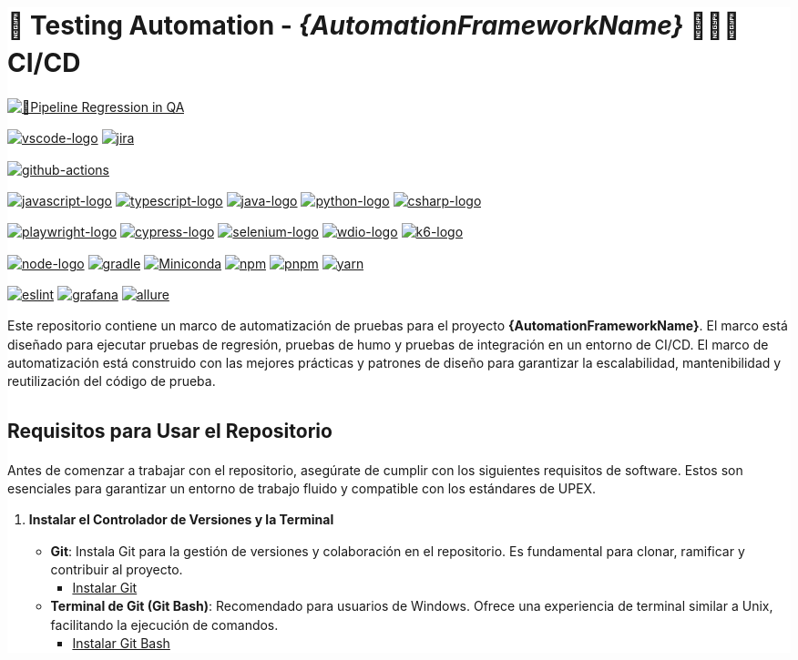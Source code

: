 
# 🧪 Testing Automation - *{AutomationFrameworkName}* 👨🏻‍🚀 CI/CD

[![🧪Pipeline Regression in QA](https://github.com/upex-galaxy/<repo_name>/actions/workflows/regression.yml/badge.svg)](https://github.com/upex-galaxy/<repo_name>/actions/workflows/regression.yml)


[![vscode-logo]][vscode-site]
[![jira]][jira-docu]

[![github-actions]][github-actions-docu]


[![javascript-logo]][javascript-site]
[![typescript-logo]][typescript-site]
[![java-logo]][java-site]
[![python-logo]][python-site]
[![csharp-logo]][csharp-site]

[![playwright-logo]][playwright-docu]
[![cypress-logo]][cypress-docu]
[![selenium-logo]][selenium-docu]
[![wdio-logo]][wdio-docu]
[![k6-logo]][k6-docu]

[![node-logo]][node-site]
[![gradle]][gradle-docu]
[![Miniconda]][conda-docu]
[![npm]][npm-docu]
[![pnpm]][pnpm-docu]
[![yarn]][yarn-docu]

[![eslint]][eslint-site]
[![grafana]][grafana-site]
[![allure]][allure-docu]

Este repositorio contiene un marco de automatización de pruebas para el proyecto **{AutomationFrameworkName}**. El marco está diseñado para ejecutar pruebas de regresión, pruebas de humo y pruebas de integración en un entorno de CI/CD. El marco de automatización está construido con las mejores prácticas y patrones de diseño para garantizar la escalabilidad, mantenibilidad y reutilización del código de prueba.

## Requisitos para Usar el Repositorio

Antes de comenzar a trabajar con el repositorio, asegúrate de cumplir con los siguientes requisitos de software. Estos son esenciales para garantizar un entorno de trabajo fluido y compatible con los estándares de UPEX.

1. **Instalar el Controlador de Versiones y la Terminal**

   - **Git**: Instala Git para la gestión de versiones y colaboración en el repositorio. Es fundamental para clonar, ramificar y contribuir al proyecto.
      - [Instalar Git](https://git-scm.com/downloads)
   - **Terminal de Git (Git Bash)**: Recomendado para usuarios de Windows. Ofrece una experiencia de terminal similar a Unix, facilitando la ejecución de comandos.
      - [Instalar Git Bash](https://gitforwindows.org/)


[vscode-logo]: https://img.shields.io/badge/Visual%20Studio%20Code-0078d7.svg?style=for-the-badge&logo=visual-studio-code&logoColor=white
[vscode-site]: https://code.visualstudio.com/
[jira]: https://img.shields.io/badge/jira-%230A0FFF.svg?style=for-the-badge&logo=jira&logoColor=white
[jira-docu]: https://www.atlassian.com/software/jira
[github-actions]: https://img.shields.io/badge/github%20actions-%232671E5.svg?style=for-the-badge&logo=githubactions&logoColor=white
[github-actions-docu]: https://docs.github.com/en/actions
[javascript-logo]: https://img.shields.io/badge/javascript-%23323330.svg?style=for-the-badge&logo=javascript&logoColor=%23F7DF1E
[javascript-site]: https://developer.mozilla.org/en-US/docs/Web/JavaScript
[typescript-logo]: https://img.shields.io/badge/typescript-%23007ACC.svg?style=for-the-badge&logo=typescript&logoColor=white
[typescript-site]: https://www.typescriptlang.org/
[java-logo]: https://img.shields.io/badge/java-%23ED8B00.svg?style=for-the-badge&logo=openjdk&logoColor=white
[java-site]: https://www.java.com/
[python-logo]: https://img.shields.io/badge/python-3670A0?style=for-the-badge&logo=python&logoColor=ffdd54
[python-site]: https://www.python.org/
[csharp-logo]: https://img.shields.io/badge/c%23-%23239120.svg?style=for-the-badge&logo=csharp&logoColor=white
[csharp-site]: https://docs.microsoft.com/en-us/dotnet/csharp/
[playwright-logo]: https://img.shields.io/badge/playwright-black?style=for-the-badge
[playwright-docu]: https://playwright.dev/docs/intro
[cypress-logo]: https://img.shields.io/badge/-cypress-%23E5E5E5?style=for-the-badge&logo=cypress&logoColor=058a5e
[cypress-docu]: https://docs.cypress.io/guides/getting-started/installing-cypress
[selenium-logo]: https://img.shields.io/badge/-selenium-%43B02A?style=for-the-badge&logo=selenium&logoColor=white
[selenium-docu]: https://www.selenium.dev/documentation/overview/
[wdio-logo]: https://img.shields.io/badge/webdriverio-black?logo=webdriverio&style=for-the-badge
[wdio-docu]: https://webdriver.io/docs/gettingstarted
[k6-logo]: https://img.shields.io/badge/k6-black?logo=k6&style=for-the-badge
[k6-docu]: https://grafana.com/docs/k6/latest/
[node-logo]: https://img.shields.io/badge/node.js-6DA55F?style=for-the-badge&logo=node.js&logoColor=white
[node-site]: https://nodejs.org/
[gradle]: https://img.shields.io/badge/Gradle-02303A.svg?style=for-the-badge&logo=Gradle&logoColor=white
[gradle-docu]: https://gradle.org
[Miniconda]: https://img.shields.io/badge/Miniconda-%2344A833.svg?style=for-the-badge&logo=anaconda&logoColor=white
[conda-docu]: https://docs.conda.io/en/latest/
[npm]: https://img.shields.io/badge/NPM-%23CB3837.svg?style=for-the-badge&logo=npm&logoColor=white
[npm-docu]: https://docs.npmjs.com/
[pnpm]: https://img.shields.io/badge/pnpm-%234a4a4a.svg?style=for-the-badge&logo=pnpm&logoColor=f69220
[pnpm-docu]: https://pnpm.io/installation
[yarn]: https://img.shields.io/badge/yarn-%232C8EBB.svg?style=for-the-badge&logo=yarn&logoColor=white
[yarn-docu]: https://yarnpkg.com/cli
[eslint]: https://img.shields.io/badge/ESLint-4B3263?style=for-the-badge&logo=eslint&logoColor=white
[eslint-site]: https://eslint.org/
[grafana]: https://img.shields.io/badge/grafana-%23F46800.svg?style=for-the-badge&logo=grafana&logoColor=white
[grafana-site]: https://grafana.com/
[allure-docu]: https://allurereport.org/docs/
[allure]: https://img.shields.io/badge/allure_report-black?style=for-the-badge
